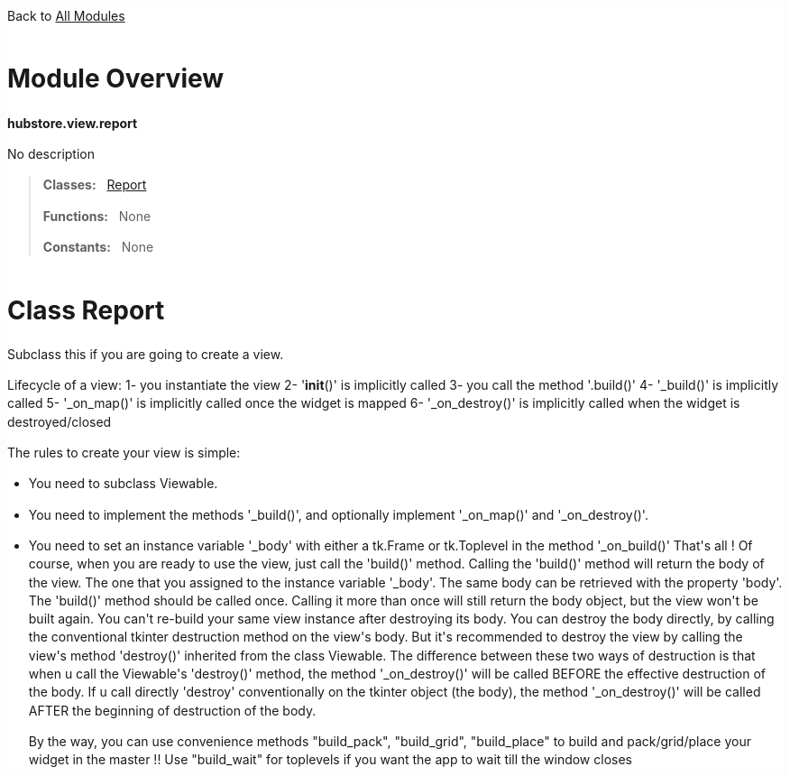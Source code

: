 Back to [All Modules](https://github.com/pyrustic/hubstore/blob/master/docs/modules/README.md#readme)

# Module Overview

**hubstore.view.report**
 
No description

> **Classes:** &nbsp; [Report](https://github.com/pyrustic/hubstore/blob/master/docs/modules/content/hubstore.view.report/content/classes/Report.md#class-report)
>
> **Functions:** &nbsp; None
>
> **Constants:** &nbsp; None

# Class Report
Subclass this if you are going to create a view.

Lifecycle of a view:
    1- you instantiate the view
    2- '__init__()' is implicitly called
    3- you call the method '.build()'
    4- '_build()' is implicitly called
    5- '_on_map()' is implicitly called once the widget is mapped
    6- '_on_destroy()' is implicitly called when the widget is destroyed/closed

The rules to create your view is simple:
- You need to subclass Viewable.
- You need to implement the methods '_build()', and optionally
    implement '_on_map()' and '_on_destroy()'.
- You need to set an instance variable '_body' with either a tk.Frame or tk.Toplevel
    in the method '_on_build()'
That's all ! Of course, when you are ready to use the view, just call the 'build()' method.
Calling the 'build()' method will return the body of the view. The one that you assigned
to the instance variable '_body'. The same body can be retrieved with the property 'body'.
The 'build()' method should be called once. Calling it more than once will still return
the body object, but the view won't be built again.
You can't re-build your same view instance after destroying its body.
You can destroy the body directly, by calling the conventional tkinter destruction method
 on the view's body. But it's recommended to destroy the view by calling the view's method
 'destroy()' inherited from the class Viewable.
The difference between these two ways of destruction is that when u call the Viewable's
 'destroy()' method, the method '_on_destroy()' will be called BEFORE the effective
 destruction of the body. If u call directly 'destroy' conventionally on the tkinter
 object (the body), the method '_on_destroy()' will be called AFTER the beginning
  of destruction of the body.

  By the way, you can use convenience methods "build_pack", "build_grid", "build_place"
  to build and pack/grid/place your widget in the master !!
  Use "build_wait" for toplevels if you want the app to wait till the window closes
